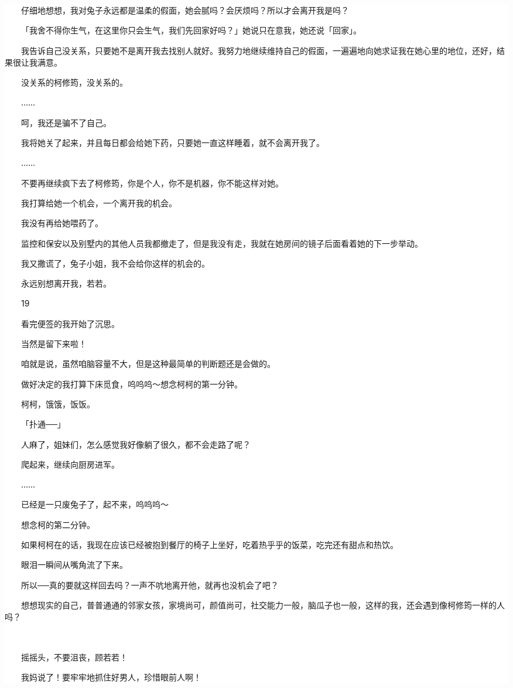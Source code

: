 &emsp;&emsp;仔细地想想，我对兔子永远都是温柔的假面，她会腻吗？会厌烦吗？所以才会离开我是吗？  
  
&emsp;&emsp;「我舍不得你生气，在这里你只会生气，我们先回家好吗？」她说只在意我，她还说「回家」。  
  
&emsp;&emsp;我告诉自己没关系，只要她不是离开我去找别人就好。我努力地继续维持自己的假面，一遍遍地向她求证我在她心里的地位，还好，结果很让我满意。  
  
&emsp;&emsp;没关系的柯修筠，没关系的。  
  
&emsp;&emsp;……  
  
&emsp;&emsp;呵，我还是骗不了自己。  
  
&emsp;&emsp;我将她关了起来，并且每日都会给她下药，只要她一直这样睡着，就不会离开我了。  
  
&emsp;&emsp;……  
  
&emsp;&emsp;不要再继续疯下去了柯修筠，你是个人，你不是机器，你不能这样对她。  
  
&emsp;&emsp;我打算给她一个机会，一个离开我的机会。  
  
&emsp;&emsp;我没有再给她喂药了。  
  
&emsp;&emsp;监控和保安以及别墅内的其他人员我都撤走了，但是我没有走，我就在她房间的镜子后面看着她的下一步举动。  
  
&emsp;&emsp;我又撒谎了，兔子小姐，我不会给你这样的机会的。  
  
&emsp;&emsp;永远别想离开我，若若。  
  
&emsp;&emsp;19  
  
&emsp;&emsp;看完便签的我开始了沉思。  
  
&emsp;&emsp;当然是留下来啦！  
  
&emsp;&emsp;咱就是说，虽然咱脑容量不大，但是这种最简单的判断题还是会做的。  
  
&emsp;&emsp;做好决定的我打算下床觅食，呜呜呜～想念柯柯的第一分钟。  
  
&emsp;&emsp;柯柯，饿饿，饭饭。  
  
&emsp;&emsp;「扑通──」  
  
&emsp;&emsp;人麻了，姐妹们，怎么感觉我好像躺了很久，都不会走路了呢？  
  
&emsp;&emsp;爬起来，继续向厨房进军。  
  
&emsp;&emsp;……  
  
&emsp;&emsp;已经是一只废兔子了，起不来，呜呜呜～  
  
&emsp;&emsp;想念柯的第二分钟。  
  
&emsp;&emsp;如果柯柯在的话，我现在应该已经被抱到餐厅的椅子上坐好，吃着热乎乎的饭菜，吃完还有甜点和热饮。  
  
&emsp;&emsp;眼泪一瞬间从嘴角流了下来。  
  
&emsp;&emsp;所以──真的要就这样回去吗？一声不吭地离开他，就再也没机会了吧？  
  
&emsp;&emsp;想想现实的自己，普普通通的邻家女孩，家境尚可，颜值尚可，社交能力一般，脑瓜子也一般，这样的我，还会遇到像柯修筠一样的人吗？  
  
&emsp;&emsp;​  
  
&emsp;&emsp;摇摇头，不要沮丧，顾若若！  
  
&emsp;&emsp;我妈说了！要牢牢地抓住好男人，珍惜眼前人啊！  
  
